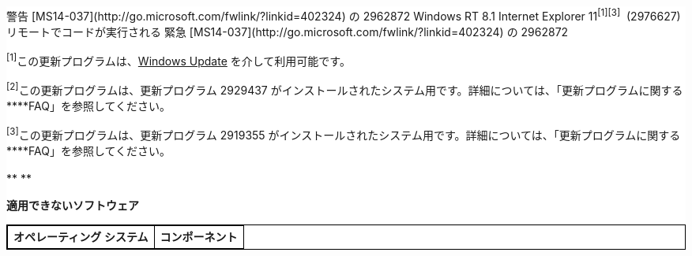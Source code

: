 </td>
<td style="border:1px solid black;">
警告

</td>
<td style="border:1px solid black;">
[MS14-037](http://go.microsoft.com/fwlink/?linkid=402324) の 2962872

</td>
</tr>
<tr>
<td style="border:1px solid black;">
Windows RT 8.1

</td>
<td style="border:1px solid black;">
Internet Explorer 11<sup>[1]</sup><sup>[3]</sup>   
(2976627)

</td>
<td style="border:1px solid black;">
リモートでコードが実行される

</td>
<td style="border:1px solid black;">
緊急

</td>
<td style="border:1px solid black;">
[MS14-037](http://go.microsoft.com/fwlink/?linkid=402324) の 2962872

</td>
</tr>
</table>

<p></p>

 
<sup>[1]</sup>この更新プログラムは、[Windows Update](http://go.microsoft.com/fwlink/?linkid=21130) を介して利用可能です。

<sup>[2]</sup>この更新プログラムは、更新プログラム 2929437 がインストールされたシステム用です。詳細については、「更新プログラムに関する****FAQ」を参照してください。

<sup>[3]</sup>この更新プログラムは、更新プログラム 2919355 がインストールされたシステム用です。詳細については、「更新プログラムに関する****FAQ」を参照してください。

** **

**適用できないソフトウェア**

 
<p></p>
<table style="border:1px solid black;">
<tr>
<th style="border:1px solid black;" >
オペレーティング システム

</th>
<th style="border:1px solid black;" >
コンポーネント
